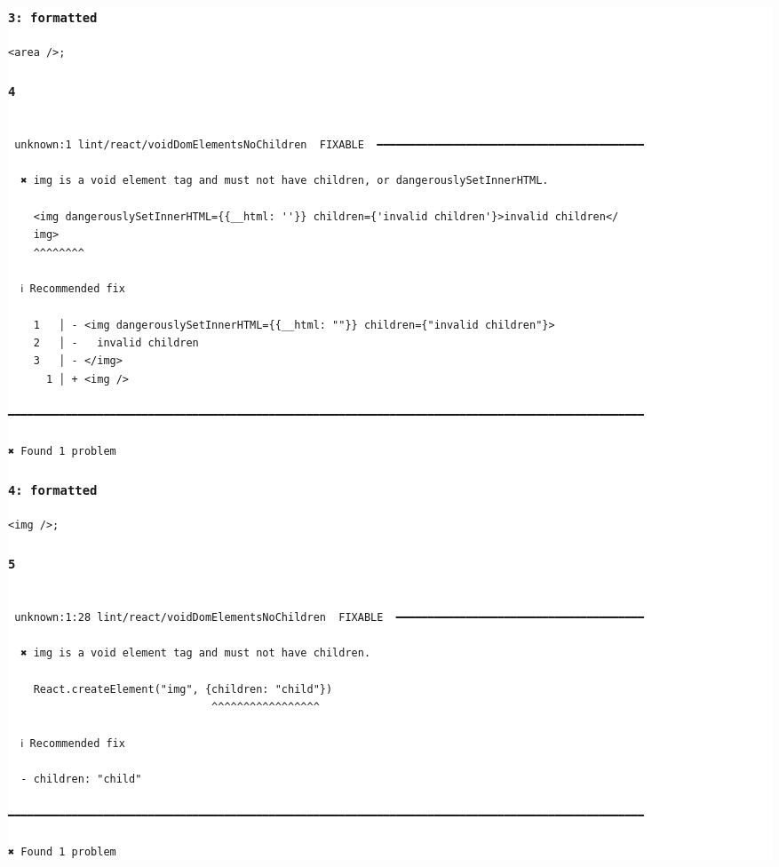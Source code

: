 ### `3: formatted`

```
<area />;

```

### `4`

```

 unknown:1 lint/react/voidDomElementsNoChildren  FIXABLE  ━━━━━━━━━━━━━━━━━━━━━━━━━━━━━━━━━━━━━━━━━━

  ✖ img is a void element tag and must not have children, or dangerouslySetInnerHTML.

    <img dangerouslySetInnerHTML={{__html: ''}} children={'invalid children'}>invalid children</
    img>
    ^^^^^^^^

  ℹ Recommended fix

    1   │ - <img dangerouslySetInnerHTML={{__html: ""}} children={"invalid children"}>
    2   │ -   invalid children
    3   │ - </img>
      1 │ + <img />

━━━━━━━━━━━━━━━━━━━━━━━━━━━━━━━━━━━━━━━━━━━━━━━━━━━━━━━━━━━━━━━━━━━━━━━━━━━━━━━━━━━━━━━━━━━━━━━━━━━━

✖ Found 1 problem

```

### `4: formatted`

```
<img />;

```

### `5`

```

 unknown:1:28 lint/react/voidDomElementsNoChildren  FIXABLE  ━━━━━━━━━━━━━━━━━━━━━━━━━━━━━━━━━━━━━━━

  ✖ img is a void element tag and must not have children.

    React.createElement("img", {children: "child"})
                                ^^^^^^^^^^^^^^^^^

  ℹ Recommended fix

  - children: "child"

━━━━━━━━━━━━━━━━━━━━━━━━━━━━━━━━━━━━━━━━━━━━━━━━━━━━━━━━━━━━━━━━━━━━━━━━━━━━━━━━━━━━━━━━━━━━━━━━━━━━

✖ Found 1 problem

```
